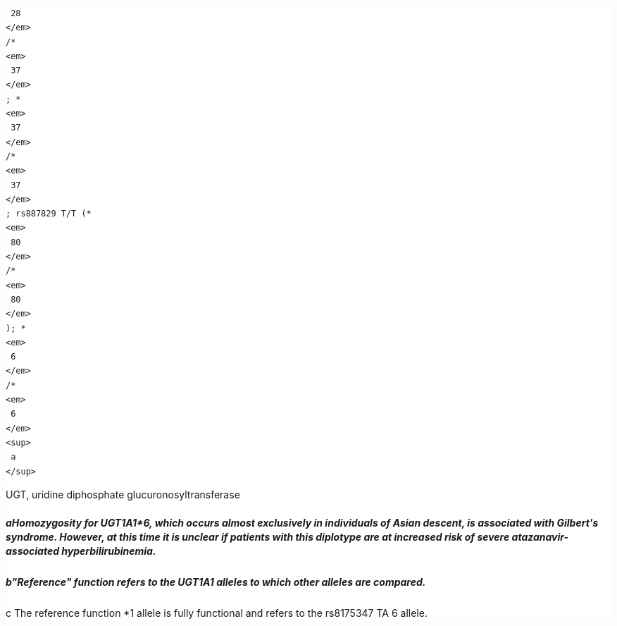     28
    </em>
    /*
    <em>
     37
    </em>
    ; *
    <em>
     37
    </em>
    /*
    <em>
     37
    </em>
    ; rs887829 T/T (*
    <em>
     80
    </em>
    /*
    <em>
     80
    </em>
    ); *
    <em>
     6
    </em>
    /*
    <em>
     6
    </em>
    <sup>
     a
    </sup>
   </td>
  </tr>
 </tbody>
</table>


UGT, uridine diphosphate glucuronosyltransferase 


#####  aHomozygosity for UGT1A1*6, which occurs almost exclusively in individuals of Asian descent, is associated with Gilbert's syndrome. However, at this time it is unclear if patients with this diplotype are at increased risk of severe atazanavir-associated hyperbilirubinemia. 


#####  b"Reference" function refers to the UGT1A1 alleles to which other alleles are compared. 


c  The reference function *1 allele is fully functional and refers to the rs8175347 TA  6  allele. 
